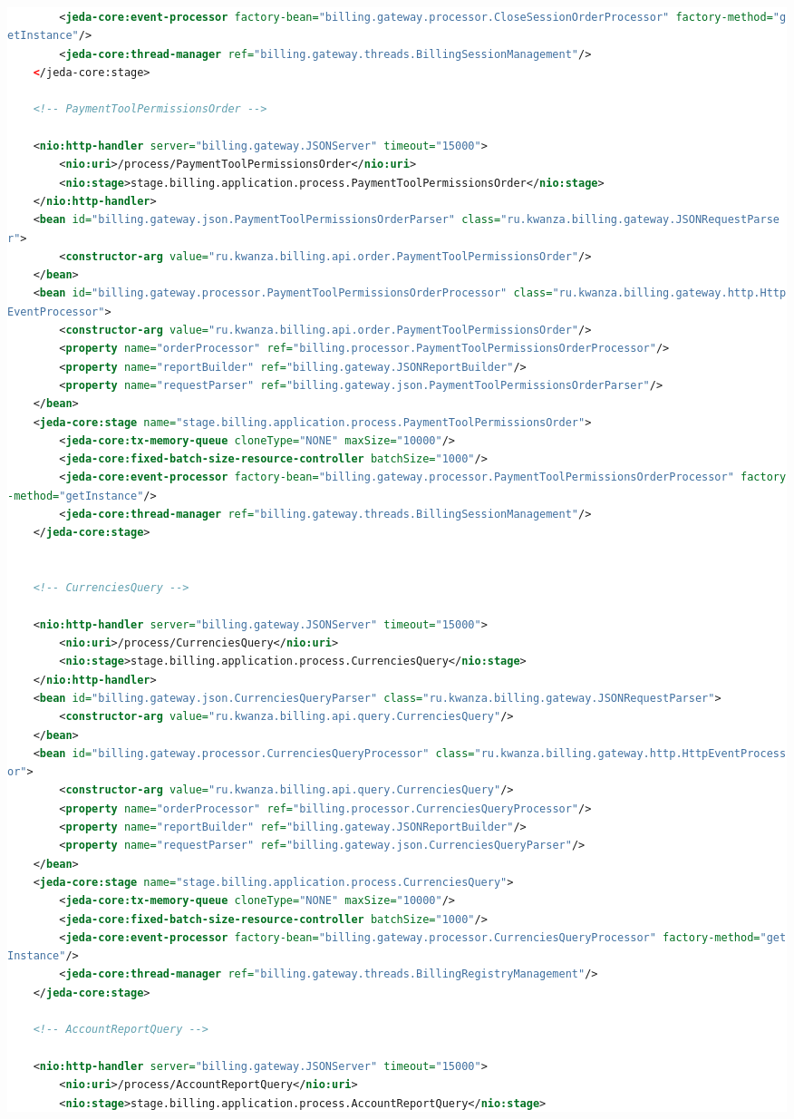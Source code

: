 ```xml
        <jeda-core:event-processor factory-bean="billing.gateway.processor.CloseSessionOrderProcessor" factory-method="getInstance"/>
        <jeda-core:thread-manager ref="billing.gateway.threads.BillingSessionManagement"/>
    </jeda-core:stage>

    <!-- PaymentToolPermissionsOrder -->

    <nio:http-handler server="billing.gateway.JSONServer" timeout="15000">
        <nio:uri>/process/PaymentToolPermissionsOrder</nio:uri>
        <nio:stage>stage.billing.application.process.PaymentToolPermissionsOrder</nio:stage>
    </nio:http-handler>
    <bean id="billing.gateway.json.PaymentToolPermissionsOrderParser" class="ru.kwanza.billing.gateway.JSONRequestParser">
        <constructor-arg value="ru.kwanza.billing.api.order.PaymentToolPermissionsOrder"/>
    </bean>
    <bean id="billing.gateway.processor.PaymentToolPermissionsOrderProcessor" class="ru.kwanza.billing.gateway.http.HttpEventProcessor">
        <constructor-arg value="ru.kwanza.billing.api.order.PaymentToolPermissionsOrder"/>
        <property name="orderProcessor" ref="billing.processor.PaymentToolPermissionsOrderProcessor"/>
        <property name="reportBuilder" ref="billing.gateway.JSONReportBuilder"/>
        <property name="requestParser" ref="billing.gateway.json.PaymentToolPermissionsOrderParser"/>
    </bean>
    <jeda-core:stage name="stage.billing.application.process.PaymentToolPermissionsOrder">
        <jeda-core:tx-memory-queue cloneType="NONE" maxSize="10000"/>
        <jeda-core:fixed-batch-size-resource-controller batchSize="1000"/>
        <jeda-core:event-processor factory-bean="billing.gateway.processor.PaymentToolPermissionsOrderProcessor" factory-method="getInstance"/>
        <jeda-core:thread-manager ref="billing.gateway.threads.BillingSessionManagement"/>
    </jeda-core:stage>


    <!-- CurrenciesQuery -->

    <nio:http-handler server="billing.gateway.JSONServer" timeout="15000">
        <nio:uri>/process/CurrenciesQuery</nio:uri>
        <nio:stage>stage.billing.application.process.CurrenciesQuery</nio:stage>
    </nio:http-handler>
    <bean id="billing.gateway.json.CurrenciesQueryParser" class="ru.kwanza.billing.gateway.JSONRequestParser">
        <constructor-arg value="ru.kwanza.billing.api.query.CurrenciesQuery"/>
    </bean>
    <bean id="billing.gateway.processor.CurrenciesQueryProcessor" class="ru.kwanza.billing.gateway.http.HttpEventProcessor">
        <constructor-arg value="ru.kwanza.billing.api.query.CurrenciesQuery"/>
        <property name="orderProcessor" ref="billing.processor.CurrenciesQueryProcessor"/>
        <property name="reportBuilder" ref="billing.gateway.JSONReportBuilder"/>
        <property name="requestParser" ref="billing.gateway.json.CurrenciesQueryParser"/>
    </bean>
    <jeda-core:stage name="stage.billing.application.process.CurrenciesQuery">
        <jeda-core:tx-memory-queue cloneType="NONE" maxSize="10000"/>
        <jeda-core:fixed-batch-size-resource-controller batchSize="1000"/>
        <jeda-core:event-processor factory-bean="billing.gateway.processor.CurrenciesQueryProcessor" factory-method="getInstance"/>
        <jeda-core:thread-manager ref="billing.gateway.threads.BillingRegistryManagement"/>
    </jeda-core:stage>

    <!-- AccountReportQuery -->

    <nio:http-handler server="billing.gateway.JSONServer" timeout="15000">
        <nio:uri>/process/AccountReportQuery</nio:uri>
        <nio:stage>stage.billing.application.process.AccountReportQuery</nio:stage>
```